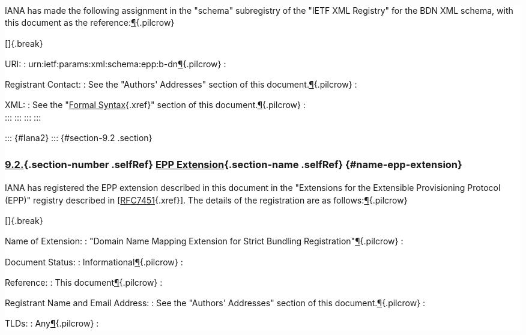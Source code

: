 IANA has made the following assignment in the \"schema\" subregistry of
the \"IETF XML Registry\" for the BDN XML schema, with this document as
the reference:[¶](#section-9.1.2-1){.pilcrow}

[]{.break}

URI:
:   urn:ietf:params:xml:schema:epp:b-dn[¶](#section-9.1.2-2.2){.pilcrow}
:   

Registrant Contact:
:   See the \"Authors\' Addresses\" section of this
    document.[¶](#section-9.1.2-2.4){.pilcrow}
:   

XML:
:   See the \"[Formal Syntax](#formal){.xref}\" section of this
    document.[¶](#section-9.1.2-2.6){.pilcrow}
:   
:::
:::
:::
:::

::: {#Iana2}
::: {#section-9.2 .section}
### [9.2.](#section-9.2){.section-number .selfRef} [EPP Extension](#name-epp-extension){.section-name .selfRef} {#name-epp-extension}

IANA has registered the EPP extension described in this document in the
\"Extensions for the Extensible Provisioning Protocol (EPP)\" registry
described in \[[RFC7451](#RFC7451){.xref}\]. The details of the
registration are as follows:[¶](#section-9.2-1){.pilcrow}

[]{.break}

Name of Extension:
:   \"Domain Name Mapping Extension for Strict Bundling
    Registration\"[¶](#section-9.2-2.2){.pilcrow}
:   

Document Status:
:   Informational[¶](#section-9.2-2.4){.pilcrow}
:   

Reference:
:   This document[¶](#section-9.2-2.6){.pilcrow}
:   

Registrant Name and Email Address:
:   See the \"Authors\' Addresses\" section of this
    document.[¶](#section-9.2-2.8){.pilcrow}
:   

TLDs:
:   Any[¶](#section-9.2-2.10){.pilcrow}
:   
